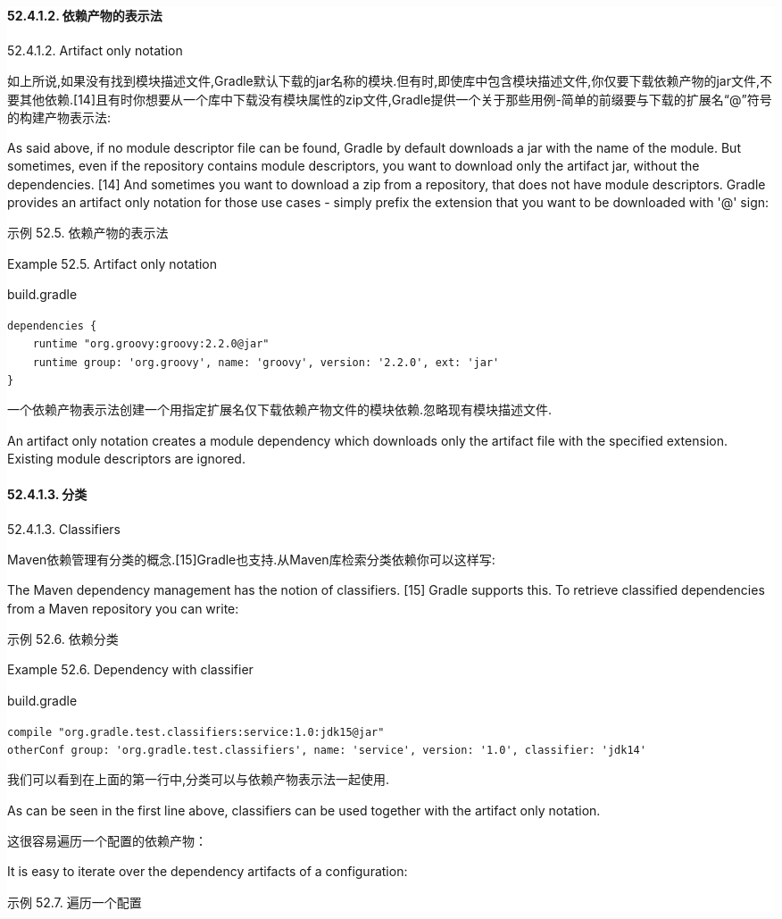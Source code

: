 #### **52.4.1.2. 依赖产物的表示法**

52.4.1.2. Artifact only notation

如上所说,如果没有找到模块描述文件,Gradle默认下载的jar名称的模块.但有时,即使库中包含模块描述文件,你仅要下载依赖产物的jar文件,不要其他依赖.[14]且有时你想要从一个库中下载没有模块属性的zip文件,Gradle提供一个关于那些用例-简单的前缀要与下载的扩展名“@”符号的构建产物表示法:

As said above, if no module descriptor file can be found, Gradle by default downloads a jar with the name of the module. But sometimes, even if the repository contains module descriptors, you want to download only the artifact jar, without the dependencies. [14] And sometimes you want to download a zip from a repository, that does not have module descriptors. Gradle provides an artifact only notation for those use cases - simply prefix the extension that you want to be downloaded with '@' sign:

示例 52.5. 依赖产物的表示法

Example 52.5. Artifact only notation

build.gradle
```
dependencies {
    runtime "org.groovy:groovy:2.2.0@jar"
    runtime group: 'org.groovy', name: 'groovy', version: '2.2.0', ext: 'jar'
}
```

一个依赖产物表示法创建一个用指定扩展名仅下载依赖产物文件的模块依赖.忽略现有模块描述文件.

An artifact only notation creates a module dependency which downloads only the artifact file with the specified extension. Existing module descriptors are ignored.

#### **52.4.1.3. 分类**

52.4.1.3. Classifiers

Maven依赖管理有分类的概念.[15]Gradle也支持.从Maven库检索分类依赖你可以这样写:

The Maven dependency management has the notion of classifiers. [15] Gradle supports this. To retrieve classified dependencies from a Maven repository you can write:

示例 52.6. 依赖分类

Example 52.6. Dependency with classifier

build.gradle
```
compile "org.gradle.test.classifiers:service:1.0:jdk15@jar"
otherConf group: 'org.gradle.test.classifiers', name: 'service', version: '1.0', classifier: 'jdk14'
```

我们可以看到在上面的第一行中,分类可以与依赖产物表示法一起使用.

As can be seen in the first line above, classifiers can be used together with the artifact only notation.

这很容易遍历一个配置的依赖产物：

It is easy to iterate over the dependency artifacts of a configuration:

示例 52.7. 遍历一个配置
